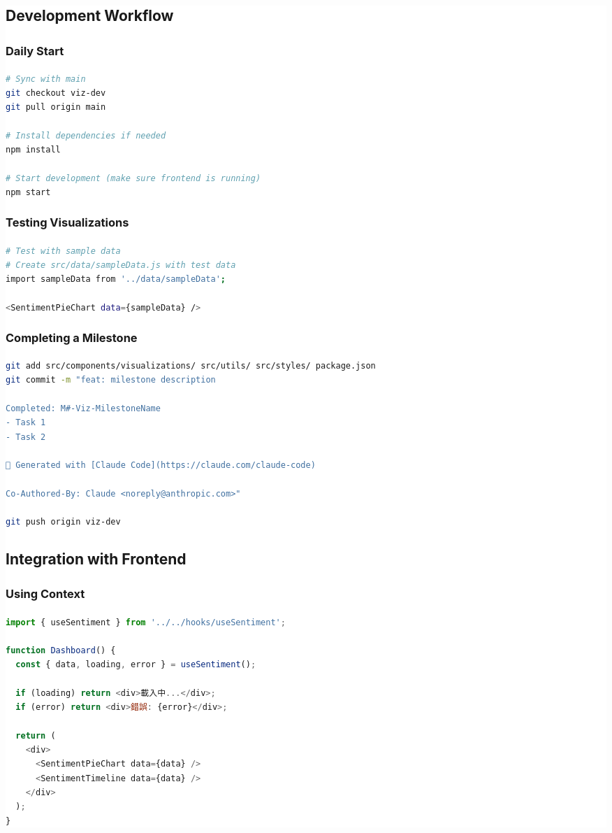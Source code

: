 ```javascript
```

## Development Workflow

### Daily Start
```bash
# Sync with main
git checkout viz-dev
git pull origin main

# Install dependencies if needed
npm install

# Start development (make sure frontend is running)
npm start
```

### Testing Visualizations
```bash
# Test with sample data
# Create src/data/sampleData.js with test data
import sampleData from '../data/sampleData';

<SentimentPieChart data={sampleData} />
```

### Completing a Milestone
```bash
git add src/components/visualizations/ src/utils/ src/styles/ package.json
git commit -m "feat: milestone description

Completed: M#-Viz-MilestoneName
- Task 1
- Task 2

🤖 Generated with [Claude Code](https://claude.com/claude-code)

Co-Authored-By: Claude <noreply@anthropic.com>"

git push origin viz-dev
```

## Integration with Frontend

### Using Context
```javascript
import { useSentiment } from '../../hooks/useSentiment';

function Dashboard() {
  const { data, loading, error } = useSentiment();

  if (loading) return <div>載入中...</div>;
  if (error) return <div>錯誤: {error}</div>;

  return (
    <div>
      <SentimentPieChart data={data} />
      <SentimentTimeline data={data} />
    </div>
  );
}
```
